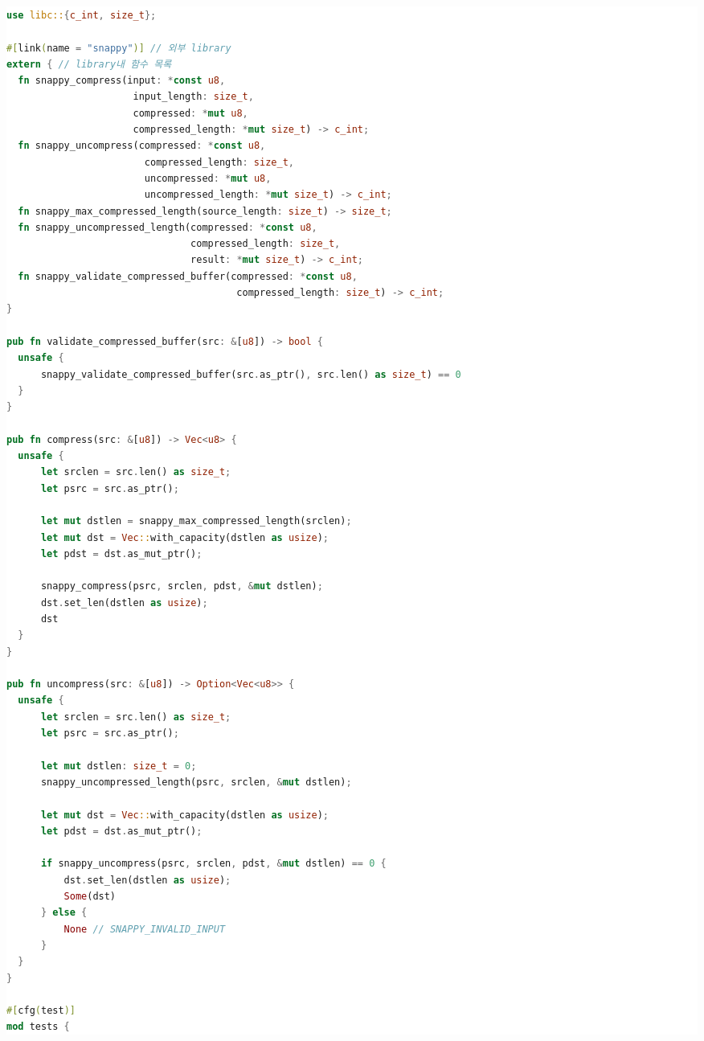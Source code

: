 ```rust
use libc::{c_int, size_t};

#[link(name = "snappy")] // 외부 library
extern { // library내 함수 목록
  fn snappy_compress(input: *const u8,
                      input_length: size_t,
                      compressed: *mut u8,
                      compressed_length: *mut size_t) -> c_int;
  fn snappy_uncompress(compressed: *const u8,
                        compressed_length: size_t,
                        uncompressed: *mut u8,
                        uncompressed_length: *mut size_t) -> c_int;
  fn snappy_max_compressed_length(source_length: size_t) -> size_t;
  fn snappy_uncompressed_length(compressed: *const u8,
                                compressed_length: size_t,
                                result: *mut size_t) -> c_int;
  fn snappy_validate_compressed_buffer(compressed: *const u8,
                                        compressed_length: size_t) -> c_int;
}

pub fn validate_compressed_buffer(src: &[u8]) -> bool {
  unsafe {
      snappy_validate_compressed_buffer(src.as_ptr(), src.len() as size_t) == 0
  }
}

pub fn compress(src: &[u8]) -> Vec<u8> {
  unsafe {
      let srclen = src.len() as size_t;
      let psrc = src.as_ptr();

      let mut dstlen = snappy_max_compressed_length(srclen);
      let mut dst = Vec::with_capacity(dstlen as usize);
      let pdst = dst.as_mut_ptr();

      snappy_compress(psrc, srclen, pdst, &mut dstlen);
      dst.set_len(dstlen as usize);
      dst
  }
}

pub fn uncompress(src: &[u8]) -> Option<Vec<u8>> {
  unsafe {
      let srclen = src.len() as size_t;
      let psrc = src.as_ptr();

      let mut dstlen: size_t = 0;
      snappy_uncompressed_length(psrc, srclen, &mut dstlen);

      let mut dst = Vec::with_capacity(dstlen as usize);
      let pdst = dst.as_mut_ptr();

      if snappy_uncompress(psrc, srclen, pdst, &mut dstlen) == 0 {
          dst.set_len(dstlen as usize);
          Some(dst)
      } else {
          None // SNAPPY_INVALID_INPUT
      }
  }
}

#[cfg(test)]
mod tests {
```